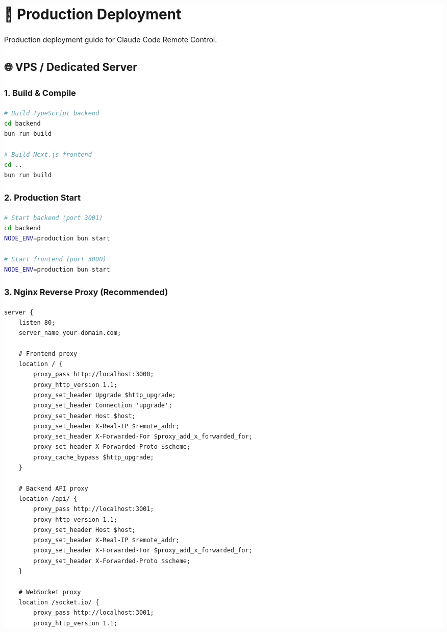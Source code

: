# 🚀 Production Deployment

Production deployment guide for Claude Code Remote Control.

## 🌐 VPS / Dedicated Server

### 1. Build & Compile

```bash
# Build TypeScript backend
cd backend
bun run build

# Build Next.js frontend  
cd ..
bun run build
```

### 2. Production Start

```bash
# Start backend (port 3001)
cd backend
NODE_ENV=production bun start

# Start frontend (port 3000)
NODE_ENV=production bun start
```

### 3. Nginx Reverse Proxy (Recommended)

```nginx
server {
    listen 80;
    server_name your-domain.com;
    
    # Frontend proxy
    location / {
        proxy_pass http://localhost:3000;
        proxy_http_version 1.1;
        proxy_set_header Upgrade $http_upgrade;
        proxy_set_header Connection 'upgrade';
        proxy_set_header Host $host;
        proxy_set_header X-Real-IP $remote_addr;
        proxy_set_header X-Forwarded-For $proxy_add_x_forwarded_for;
        proxy_set_header X-Forwarded-Proto $scheme;
        proxy_cache_bypass $http_upgrade;
    }
    
    # Backend API proxy
    location /api/ {
        proxy_pass http://localhost:3001;
        proxy_http_version 1.1;
        proxy_set_header Host $host;
        proxy_set_header X-Real-IP $remote_addr;
        proxy_set_header X-Forwarded-For $proxy_add_x_forwarded_for;
        proxy_set_header X-Forwarded-Proto $scheme;
    }
    
    # WebSocket proxy
    location /socket.io/ {
        proxy_pass http://localhost:3001;
        proxy_http_version 1.1;
```